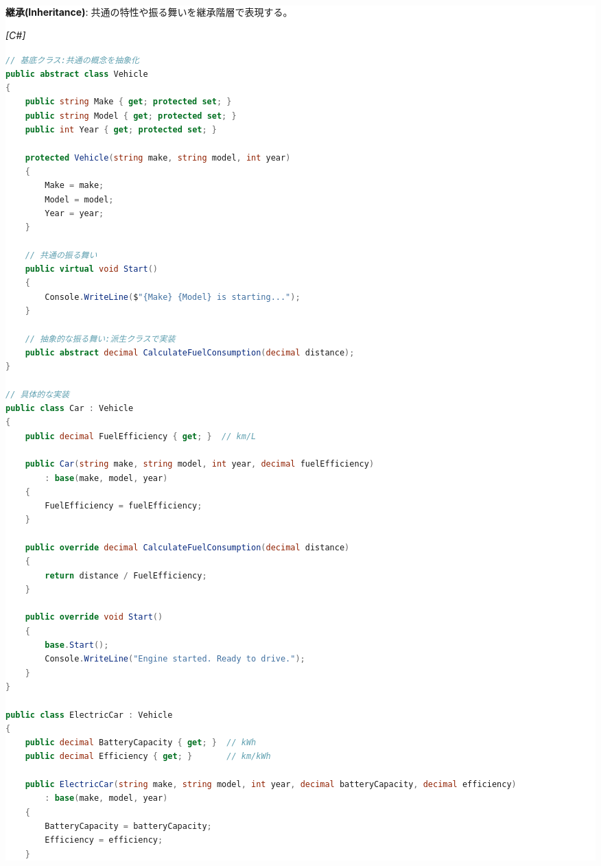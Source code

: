 **継承(Inheritance)**:
共通の特性や振る舞いを継承階層で表現する。

_[C#]_
```csharp
// 基底クラス:共通の概念を抽象化
public abstract class Vehicle
{
    public string Make { get; protected set; }
    public string Model { get; protected set; }
    public int Year { get; protected set; }

    protected Vehicle(string make, string model, int year)
    {
        Make = make;
        Model = model;
        Year = year;
    }

    // 共通の振る舞い
    public virtual void Start()
    {
        Console.WriteLine($"{Make} {Model} is starting...");
    }

    // 抽象的な振る舞い:派生クラスで実装
    public abstract decimal CalculateFuelConsumption(decimal distance);
}

// 具体的な実装
public class Car : Vehicle
{
    public decimal FuelEfficiency { get; }  // km/L

    public Car(string make, string model, int year, decimal fuelEfficiency)
        : base(make, model, year)
    {
        FuelEfficiency = fuelEfficiency;
    }

    public override decimal CalculateFuelConsumption(decimal distance)
    {
        return distance / FuelEfficiency;
    }

    public override void Start()
    {
        base.Start();
        Console.WriteLine("Engine started. Ready to drive.");
    }
}

public class ElectricCar : Vehicle
{
    public decimal BatteryCapacity { get; }  // kWh
    public decimal Efficiency { get; }       // km/kWh

    public ElectricCar(string make, string model, int year, decimal batteryCapacity, decimal efficiency)
        : base(make, model, year)
    {
        BatteryCapacity = batteryCapacity;
        Efficiency = efficiency;
    }
```